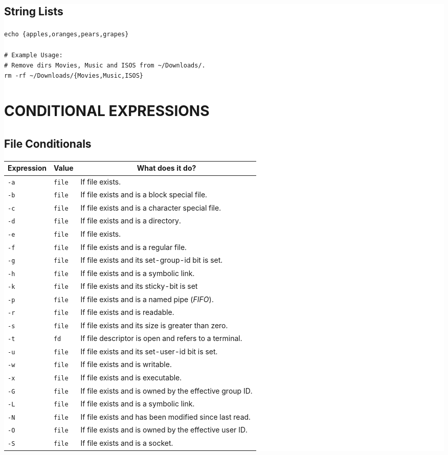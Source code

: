 ## String Lists

```shell
echo {apples,oranges,pears,grapes}

# Example Usage:
# Remove dirs Movies, Music and ISOS from ~/Downloads/.
rm -rf ~/Downloads/{Movies,Music,ISOS}
```






# CONDITIONAL EXPRESSIONS

## File Conditionals

| Expression | Value  | What does it do? |
| ---------- | ------ | ---------------- |
| `-a`       | `file` | If file exists.
| `-b`       | `file` | If file exists and is a block special file.
| `-c`       | `file` | If file exists and is a character special file.
| `-d`       | `file` | If file exists and is a directory.
| `-e`       | `file` | If file exists.
| `-f`       | `file` | If file exists and is a regular file.
| `-g`       | `file` | If file exists and its set-group-id bit is set.
| `-h`       | `file` | If file exists and is a symbolic link.
| `-k`       | `file` | If file exists and its sticky-bit is set
| `-p`       | `file` | If file exists and is a named pipe (*FIFO*).
| `-r`       | `file` | If file exists and is readable.
| `-s`       | `file` | If file exists and its size is greater than zero.
| `-t`       | `fd`   | If file descriptor is open and refers to a terminal.
| `-u`       | `file` | If file exists and its set-user-id bit is set.
| `-w`       | `file` | If file exists and is writable.
| `-x`       | `file` | If file exists and is executable.
| `-G`       | `file` | If file exists and is owned by the effective group ID.
| `-L`       | `file` | If file exists and is a symbolic link.
| `-N`       | `file` | If file exists and has been modified since last read.
| `-O`       | `file` | If file exists and is owned by the effective user ID.
| `-S`       | `file` | If file exists and is a socket.
